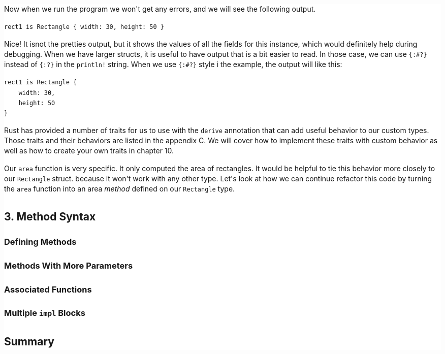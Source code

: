 Now when we run the program we won't get any errors, and we will see the following output.

```
rect1 is Rectangle { width: 30, height: 50 }
```

Nice! It isnot the pretties output, but it shows the values of all the fields for this instance, which would definitely help during debugging. When we have larger structs, it is useful to have output that is a bit easier to read. In those case, we can use `{:#?}` instead of `{:?}` in the `println!` string. When we use `{:#?}` style i the example, the output will like this:

```
rect1 is Rectangle {
    width: 30,
    height: 50
}
```

Rust has provided a number of traits for us to use with the `derive` annotation that can add useful behavior to our custom types. Those traits and their behaviors are listed in the appendix C. We will cover how to implement these traits with custom behavior as well as how to create your own traits in chapter 10.

Our `area` function is very specific. It only computed the area of rectangles. It would be helpful to tie this behavior more closely to our `Rectangle` struct. because it won't work with any other type. Let's look at how we can continue refactor this code by turning the `area` function into an area _method_ defined on our `Rectangle` type.

## 3. Method Syntax

### Defining Methods

### Methods With More Parameters

### Associated Functions

### Multiple `impl` Blocks

## Summary
